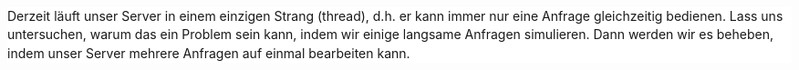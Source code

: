Derzeit läuft unser Server in einem einzigen Strang (thread), d.h. er kann
immer nur eine Anfrage gleichzeitig bedienen. Lass uns untersuchen, warum das
ein Problem sein kann, indem wir einige langsame Anfragen simulieren. Dann
werden wir es beheben, indem unser Server mehrere Anfragen auf einmal
bearbeiten kann.
